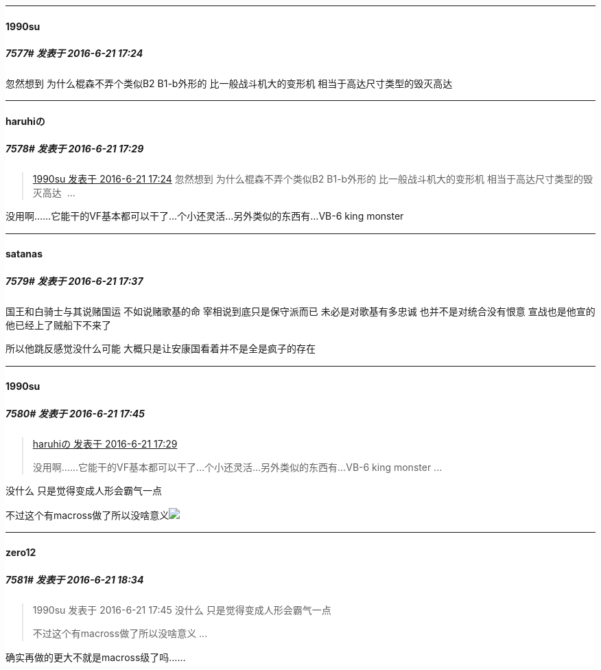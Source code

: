 -----

####  1990su  
##### 7577#       发表于 2016-6-21 17:24


忽然想到 为什么棍森不弄个类似B2 B1-b外形的 比一般战斗机大的变形机 相当于高达尺寸类型的毁灭高达 


-----

####  haruhiの  
##### 7578#       发表于 2016-6-21 17:29


<blockquote><a href="httphttps://bbs.saraba1st.com/2b/forum.php?mod=redirect&amp;amp;goto=findpost&amp;amp;pid=32728407&amp;amp;ptid=1066605" target="_blank">1990su 发表于 2016-6-21 17:24</a>
忽然想到 为什么棍森不弄个类似B2 B1-b外形的 比一般战斗机大的变形机 相当于高达尺寸类型的毁灭高达  ...</blockquote>
没用啊……它能干的VF基本都可以干了…个小还灵活…另外类似的东西有…VB-6 king monster


-----

####  satanas  
##### 7579#       发表于 2016-6-21 17:37


国王和白骑士与其说赌国运 不如说赌歌基的命 宰相说到底只是保守派而已 未必是对歌基有多忠诚 也并不是对统合没有恨意 宣战也是他宣的 他已经上了贼船下不来了

所以他跳反感觉没什么可能 大概只是让安康国看着并不是全是疯子的存在


-----

####  1990su  
##### 7580#       发表于 2016-6-21 17:45


<blockquote><a href="httphttps://bbs.saraba1st.com/2b/forum.php?mod=redirect&amp;goto=findpost&amp;pid=32728449&amp;ptid=1066605" target="_blank">haruhiの 发表于 2016-6-21 17:29</a>

没用啊……它能干的VF基本都可以干了…个小还灵活…另外类似的东西有…VB-6 king monster ...</blockquote>
没什么 只是觉得变成人形会霸气一点

不过这个有macross做了所以没啥意义<img src="https://static.saraba1st.com/image/smiley/dym/154.gif" referrerpolicy="no-referrer">


-----

####  zero12  
##### 7581#       发表于 2016-6-21 18:34


<blockquote>1990su 发表于 2016-6-21 17:45
没什么 只是觉得变成人形会霸气一点

不过这个有macross做了所以没啥意义 ...</blockquote>
确实再做的更大不就是macross级了吗……
